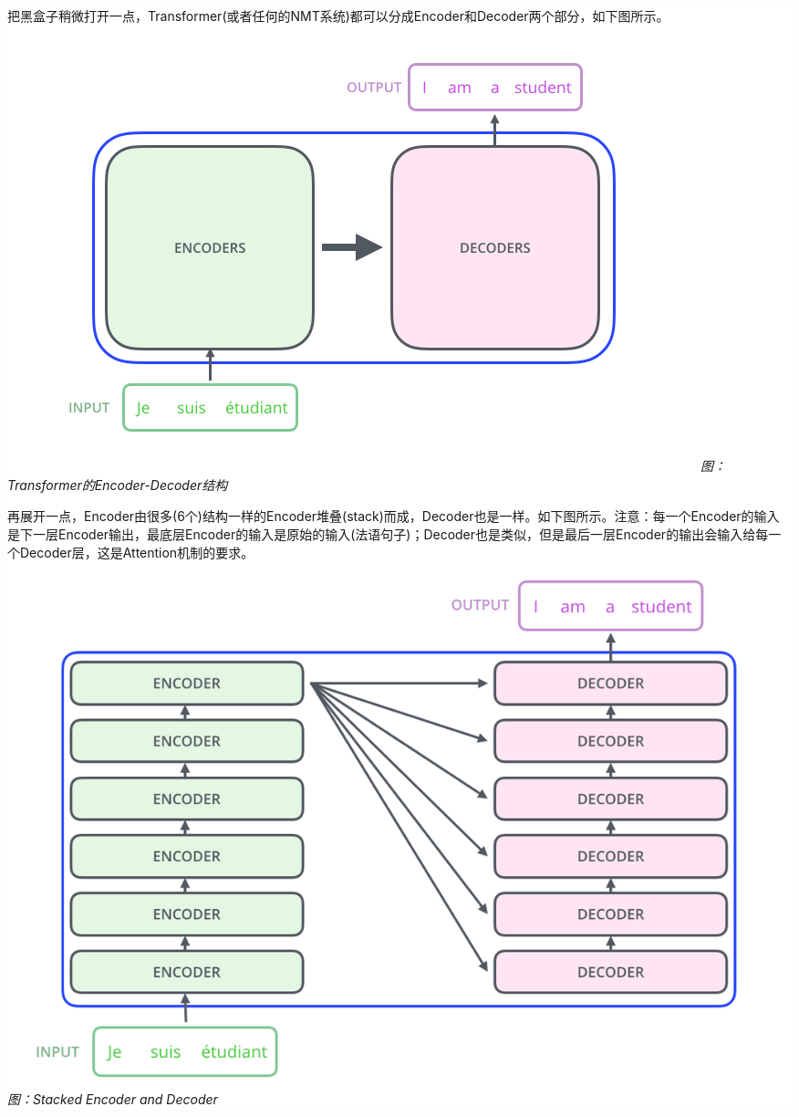 
把黑盒子稍微打开一点，Transformer(或者任何的NMT系统)都可以分成Encoder和Decoder两个部分，如下图所示。

<a name='The_transformer_encoders_decoders'>![](/img/transformer/The_transformer_encoders_decoders.png)</a>
*图：Transformer的Encoder-Decoder结构* 



再展开一点，Encoder由很多(6个)结构一样的Encoder堆叠(stack)而成，Decoder也是一样。如下图所示。注意：每一个Encoder的输入是下一层Encoder输出，最底层Encoder的输入是原始的输入(法语句子)；Decoder也是类似，但是最后一层Encoder的输出会输入给每一个Decoder层，这是Attention机制的要求。

<a name='The_transformer_encoder_decoder_stack'>![](/img/transformer/The_transformer_encoder_decoder_stack.png)</a>
*图：Stacked Encoder and Decoder* 
 
